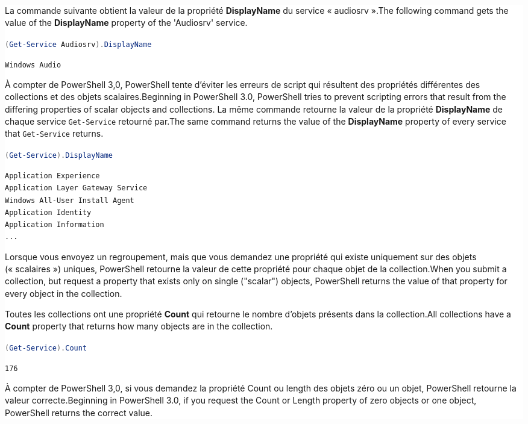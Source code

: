 <span data-ttu-id="d149b-157">La commande suivante obtient la valeur de la propriété **DisplayName** du service « audiosrv ».</span><span class="sxs-lookup"><span data-stu-id="d149b-157">The following command gets the value of the **DisplayName** property of the 'Audiosrv' service.</span></span>

```powershell
(Get-Service Audiosrv).DisplayName
```

```output
Windows Audio
```

<span data-ttu-id="d149b-158">À compter de PowerShell 3,0, PowerShell tente d’éviter les erreurs de script qui résultent des propriétés différentes des collections et des objets scalaires.</span><span class="sxs-lookup"><span data-stu-id="d149b-158">Beginning in PowerShell 3.0, PowerShell tries to prevent scripting errors that result from the differing properties of scalar objects and collections.</span></span> <span data-ttu-id="d149b-159">La même commande retourne la valeur de la propriété **DisplayName** de chaque service `Get-Service` retourné par.</span><span class="sxs-lookup"><span data-stu-id="d149b-159">The same command returns the value of the **DisplayName** property of every service that `Get-Service` returns.</span></span>

```powershell
(Get-Service).DisplayName
```

```output
Application Experience
Application Layer Gateway Service
Windows All-User Install Agent
Application Identity
Application Information
...
```

<span data-ttu-id="d149b-160">Lorsque vous envoyez un regroupement, mais que vous demandez une propriété qui existe uniquement sur des objets (« scalaires ») uniques, PowerShell retourne la valeur de cette propriété pour chaque objet de la collection.</span><span class="sxs-lookup"><span data-stu-id="d149b-160">When you submit a collection, but request a property that exists only on single ("scalar") objects, PowerShell returns the value of that property for every object in the collection.</span></span>

<span data-ttu-id="d149b-161">Toutes les collections ont une propriété **Count** qui retourne le nombre d’objets présents dans la collection.</span><span class="sxs-lookup"><span data-stu-id="d149b-161">All collections have a **Count** property that returns how many objects are in the collection.</span></span>

```powershell
(Get-Service).Count
```

```output
176
```

<span data-ttu-id="d149b-162">À compter de PowerShell 3,0, si vous demandez la propriété Count ou length des objets zéro ou un objet, PowerShell retourne la valeur correcte.</span><span class="sxs-lookup"><span data-stu-id="d149b-162">Beginning in PowerShell 3.0, if you request the Count or Length property of zero objects or one object, PowerShell returns the correct value.</span></span>
